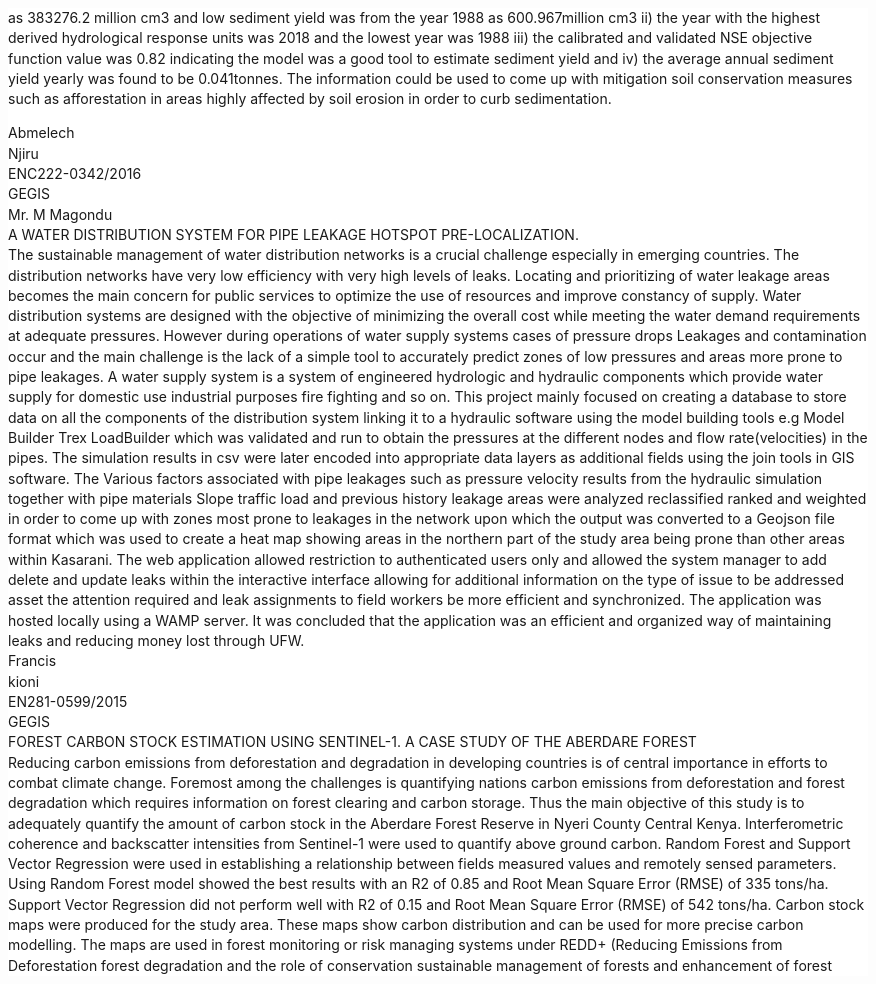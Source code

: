 as 383276.2 million<span class="_ _0"></span> cm3 and low sediment yield was from the year 1988 as 600.967million cm3  ii) the year with the highest derived hydrological response units was 2018 and the lowest year was 1988 iii) the calibrated and validated NSE objective function value was 0.82 indicating the model was a good tool to estimate sediment yield and iv) the average annual sediment yield yearly was found to be 0.041tonnes. The information could be used to come up with mitigation soil conservation measures such as afforestation in areas highly affected by soil erosion in order to curb sedimentation.</div></div><div class="c x0 y16 w2 h4"><div class="t m0 x1 h3 y2 ff1 fs0 fc0 sc0 ls0 ws0">Abmelech </div></div><div class="c x2 y16 w3 h4"><div class="t m0 x1 h3 y2 ff1 fs0 fc0 sc0 ls0 ws0">Njiru</div></div><div class="c x3 y16 w4 h4"><div class="t m0 x1 h3 y2 ff1 fs0 fc0 sc0 ls0 ws0">ENC222-0342/2016</div></div><div class="c x4 y16 w5 h4"><div class="t m0 x1 h3 y2 ff1 fs0 fc0 sc0 ls0 ws0">GEGIS</div></div><div class="c x7 y16 w8 h4"><div class="t m0 x1 h3 y2 ff1 fs0 fc0 sc0 ls0 ws0">Mr. M Magondu</div></div><div class="c x5 y16 w6 h4"><div class="t m0 x1 h3 y2 ff1 fs0 fc0 sc0 ls0 ws0">A WATER DISTRIBUTION SYSTEM FOR PIPE LEAKAGE HOTSPOT PRE-LOCALIZATION.</div></div><div class="c x6 y16 w19 h4"><div class="t m0 x1 h3 y2 ff1 fs0 fc0 sc0 ls0 ws0">The sustainable management of water distribution networks is a crucial challenge especially in emerging countries. The distribution networks have very low efficiency with very high levels of leaks. Locating and prioritizing of water leakage areas becomes the main concern for public services to optimize the use of resources and improve constancy of supply. Water distribution systems are designed with the objective of minimizing the overall cost while meeting the water demand requirements at adequate pressures. However during operations of water supply systems cases of pressure drops Leakages and contamination occur and the main challenge is the lack of a simple tool to accurately predict zones of low pressures and areas more prone to pipe leakages. A water supply system is a system of engineered hydrologic and hydraulic components which provide<span class="_ _0"></span> water supply for domestic use industrial purposes fire fighting and so on. This project mainly focused on creating a database to store data on all the components of the distribution system linking it to a hydraulic software using the model building tools e.g Model Builder Trex LoadBuilder which was validated and run to obtain the pressures at the different nodes and flow rate(velocities) in the pipes. The simulation<span class="_ _0"></span> results in csv were later encoded into appropriate data layers as additional fields using the join tools in GIS software. The Various factors associated with pipe leakages such as pressure velocity results from the hydraulic simulation together with pipe materials Slope traffic load and previous history leakage areas were analyzed reclassified ranked and weighted in order to come up with zones most prone to leakages in the network upon which the output was converted to a Geojson file format which was used to create a heat map showing areas in the northern part of the study area being prone than other areas within Kasarani. The<span class="_ _0"></span> web application allowed restriction to authenticated users only and allowed the system manager to add delete and update leaks within the interactive interface allowing for additional information on the type of issue to be addressed asset the attention required and leak assignments to field workers be more efficient and synchronized. The application was hosted locally using a WAMP server. It was concluded that the application was an efficient and organized way of maintaining leaks and reducing money lost through UFW.</div></div><div class="c x0 y17 w2 h2"><div class="t m0 x1 h3 y2 ff1 fs0 fc0 sc0 ls0 ws0">Francis </div></div><div class="c x2 y17 w3 h2"><div class="t m0 x1 h3 y2 ff1 fs0 fc0 sc0 ls0 ws0">kioni</div></div><div class="c x3 y17 w4 h2"><div class="t m0 x1 h3 y2 ff1 fs0 fc0 sc0 ls0 ws0">EN281-0599/2015</div></div><div class="c x4 y17 w5 h2"><div class="t m0 x1 h3 y2 ff1 fs0 fc0 sc0 ls0 ws0">GEGIS</div></div><div class="c x5 y17 w6 h2"><div class="t m0 x1 h3 y2 ff1 fs0 fc0 sc0 ls0 ws0">FOREST CARBON STOCK ESTIMATION USING SENTINEL-1. A CASE STUDY OF THE ABERDARE FOREST</div></div><div class="c x6 y17 w1a h2"><div class="t m0 x1 h3 y2 ff1 fs0 fc0 sc0 ls0 ws0">Reducing carbon emissions from deforestation and degradation in developing countries is of central importance in efforts to combat climate change. Foremost among the challenges is quantifying nations carbon emissions from deforestation and forest degradation which requires information on forest clearing and carbon storage. Thus the main objective of this study is to adequately quantify the amount of carbon stock in the Aberdare Forest Reserve in Nyeri County Central Kenya. Interferometric coherence and backscatter intensities from Sentinel-1 were used to quantify above ground carbon. Random Forest and Support Vector Regression were used in establishing<span class="_ _0"></span> a relationship between fields measured values and remotely sensed parameters. Using Random Forest model showed the best results with an R2 of 0.85 and Root Mean Square Error (RMSE) of 335 tons/ha. Support Vector Regression did not perform well with R2 of 0.15 and Root Mean Square Error (RMSE) of 542 tons/ha. Carbon stock maps were produced for the study area. These maps show carbon distribution and can be used for more precise carbon modelling. The maps are used in forest monitoring or risk managing systems under REDD+ (Reducing Emissions from Deforestation forest degradation and the role of<span class="_ _0"></span> conservation sustainable management of forests and enhancement of forest